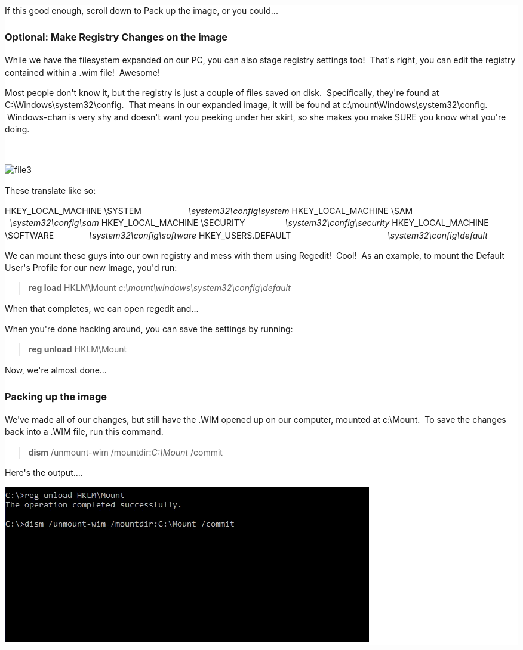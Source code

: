 If this good enough, scroll down to Pack up the image, or you could...

### Optional: Make Registry Changes on the image

While we have the filesystem expanded on our PC, you can also stage registry settings too!  That's right, you can edit the registry contained within a .wim file!  Awesome!

Most people don't know it, but the registry is just a couple of files saved on disk.  Specifically, they're found at C:\\Windows\\system32\\config.  That means in our expanded image, it will be found at c:\\mount\\Windows\\system32\\config.  Windows-chan is very shy and doesn't want you peeking under her skirt, so she makes you make SURE you know what you're doing.



 

![file3](https://foxdeploy.files.wordpress.com/2016/12/file3.png?w=636)

These translate like so:

HKEY\_LOCAL\_MACHINE \\SYSTEM                    _\\system32\\config\\system_ HKEY\_LOCAL\_MACHINE \\SAM                           _\\system32\\config\\sam_ HKEY\_LOCAL\_MACHINE \\SECURITY                 _\\system32\\config\\security_ HKEY\_LOCAL\_MACHINE \\SOFTWARE               _\\system32\\config\\software_ HKEY\_USERS.DEFAULT                                         _\\system32\\config\\default_

We can mount these guys into our own registry and mess with them using Regedit!  Cool!  As an example, to mount the Default User's Profile for our new Image, you'd run:

> **reg load** HKLM\\Mount _c:\\mount\\windows\\system32\\config\\default_

When that completes, we can open regedit and...



When you're done hacking around, you can save the settings by running:

> **reg unload** HKLM\\Mount

Now, we're almost done...

### Packing up the image

We've made all of our changes, but still have the .WIM opened up on our computer, mounted at c:\\Mount.  To save the changes back into a .WIM file, run this command.

> **dism** /unmount-wim /mountdir:_C:\\Mount_ /commit

Here's the output....

![unmount](images/unmount.gif)
